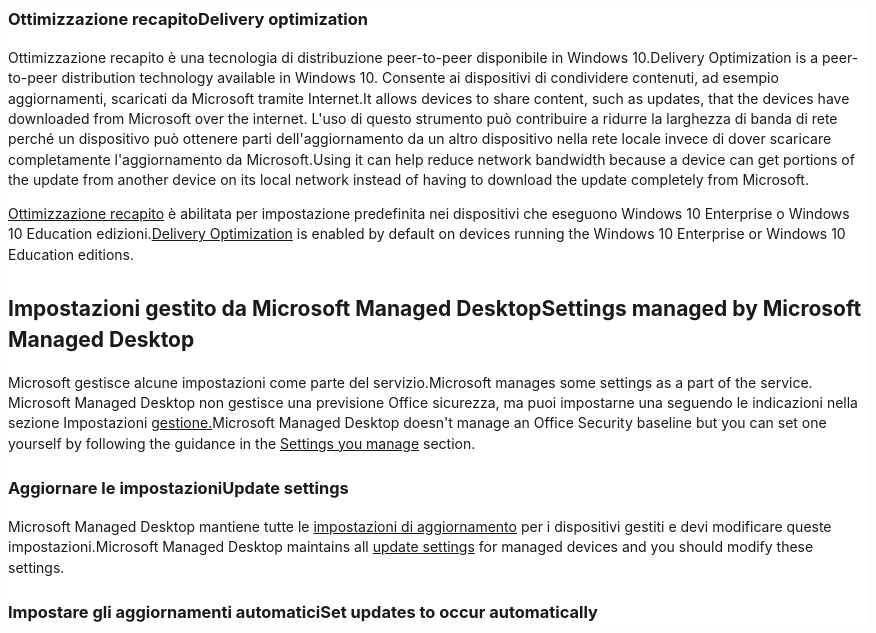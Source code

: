 ### <a name="delivery-optimization"></a><span data-ttu-id="e00f4-145">Ottimizzazione recapito</span><span class="sxs-lookup"><span data-stu-id="e00f4-145">Delivery optimization</span></span>

<span data-ttu-id="e00f4-146">Ottimizzazione recapito è una tecnologia di distribuzione peer-to-peer disponibile in Windows 10.</span><span class="sxs-lookup"><span data-stu-id="e00f4-146">Delivery Optimization is a peer-to-peer distribution technology available in Windows 10.</span></span> <span data-ttu-id="e00f4-147">Consente ai dispositivi di condividere contenuti, ad esempio aggiornamenti, scaricati da Microsoft tramite Internet.</span><span class="sxs-lookup"><span data-stu-id="e00f4-147">It allows devices to share content, such as updates, that the devices have downloaded from Microsoft over the internet.</span></span> <span data-ttu-id="e00f4-148">L'uso di questo strumento può contribuire a ridurre la larghezza di banda di rete perché un dispositivo può ottenere parti dell'aggiornamento da un altro dispositivo nella rete locale invece di dover scaricare completamente l'aggiornamento da Microsoft.</span><span class="sxs-lookup"><span data-stu-id="e00f4-148">Using it can help reduce network bandwidth because a device can get portions of the update from another device on its local network instead of having to download the update completely from Microsoft.</span></span>

<span data-ttu-id="e00f4-149">[Ottimizzazione recapito](/deployoffice/delivery-optimization) è abilitata per impostazione predefinita nei dispositivi che eseguono Windows 10 Enterprise o Windows 10 Education edizioni.</span><span class="sxs-lookup"><span data-stu-id="e00f4-149">[Delivery Optimization](/deployoffice/delivery-optimization) is enabled by default on devices running the Windows 10 Enterprise or Windows 10 Education editions.</span></span> 

## <a name="settings-managed-by-microsoft-managed-desktop"></a><span data-ttu-id="e00f4-150">Impostazioni gestito da Microsoft Managed Desktop</span><span class="sxs-lookup"><span data-stu-id="e00f4-150">Settings managed by Microsoft Managed Desktop</span></span>

<span data-ttu-id="e00f4-151">Microsoft gestisce alcune impostazioni come parte del servizio.</span><span class="sxs-lookup"><span data-stu-id="e00f4-151">Microsoft manages some settings as a part of the service.</span></span> <span data-ttu-id="e00f4-152">Microsoft Managed Desktop non gestisce una previsione Office sicurezza, ma puoi impostarne una seguendo le indicazioni nella sezione Impostazioni [gestione.](#settings-you-manage)</span><span class="sxs-lookup"><span data-stu-id="e00f4-152">Microsoft Managed Desktop doesn't manage an Office Security baseline but you can set one yourself by following the guidance in the [Settings you manage](#settings-you-manage) section.</span></span>

### <a name="update-settings"></a><span data-ttu-id="e00f4-153">Aggiornare le impostazioni</span><span class="sxs-lookup"><span data-stu-id="e00f4-153">Update settings</span></span>

<span data-ttu-id="e00f4-154">Microsoft Managed Desktop mantiene tutte le [impostazioni di aggiornamento](/deployoffice/configure-update-settings-microsoft-365-apps) per i dispositivi gestiti e devi modificare queste impostazioni.</span><span class="sxs-lookup"><span data-stu-id="e00f4-154">Microsoft Managed Desktop maintains all [update settings](/deployoffice/configure-update-settings-microsoft-365-apps) for managed devices and you should modify these settings.</span></span>

### <a name="set-updates-to-occur-automatically"></a><span data-ttu-id="e00f4-155">Impostare gli aggiornamenti automatici</span><span class="sxs-lookup"><span data-stu-id="e00f4-155">Set updates to occur automatically</span></span>
